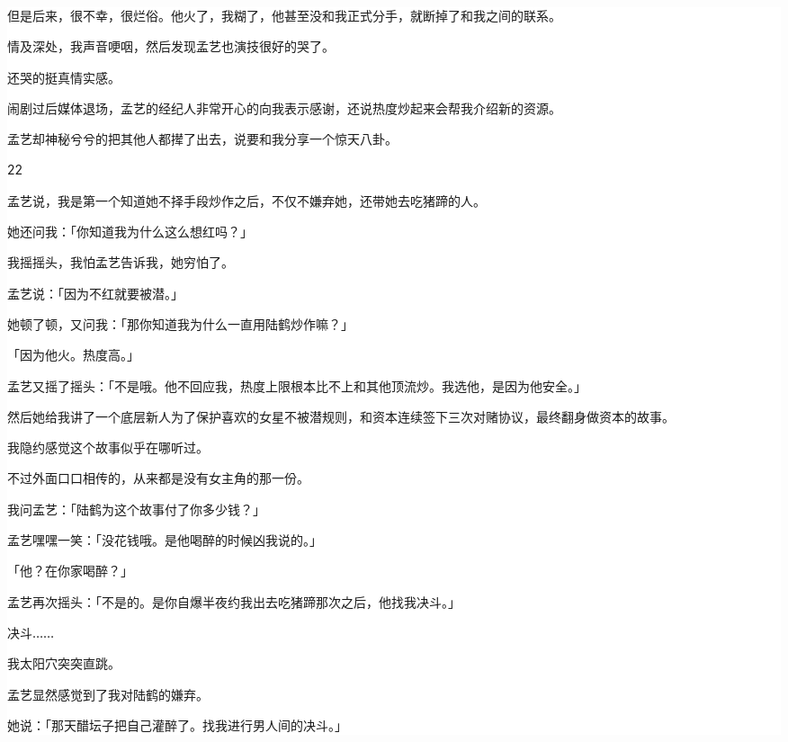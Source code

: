 
但是后来，很不幸，很烂俗。他火了，我糊了，他甚至没和我正式分手，就断掉了和我之间的联系。


情及深处，我声音哽咽，然后发现孟艺也演技很好的哭了。


还哭的挺真情实感。


闹剧过后媒体退场，孟艺的经纪人非常开心的向我表示感谢，还说热度炒起来会帮我介绍新的资源。


孟艺却神秘兮兮的把其他人都撵了出去，说要和我分享一个惊天八卦。


22


孟艺说，我是第一个知道她不择手段炒作之后，不仅不嫌弃她，还带她去吃猪蹄的人。


她还问我：「你知道我为什么这么想红吗？」


我摇摇头，我怕孟艺告诉我，她穷怕了。


孟艺说：「因为不红就要被潜。」


她顿了顿，又问我：「那你知道我为什么一直用陆鹤炒作嘛？」


「因为他火。热度高。」


孟艺又摇了摇头：「不是哦。他不回应我，热度上限根本比不上和其他顶流炒。我选他，是因为他安全。」


然后她给我讲了一个底层新人为了保护喜欢的女星不被潜规则，和资本连续签下三次对赌协议，最终翻身做资本的故事。


我隐约感觉这个故事似乎在哪听过。


不过外面口口相传的，从来都是没有女主角的那一份。


我问孟艺：「陆鹤为这个故事付了你多少钱？」


孟艺嘿嘿一笑：「没花钱哦。是他喝醉的时候凶我说的。」


「他？在你家喝醉？」


孟艺再次摇头：「不是的。是你自爆半夜约我出去吃猪蹄那次之后，他找我决斗。」


决斗……


我太阳穴突突直跳。


孟艺显然感觉到了我对陆鹤的嫌弃。


她说：「那天醋坛子把自己灌醉了。找我进行男人间的决斗。」

